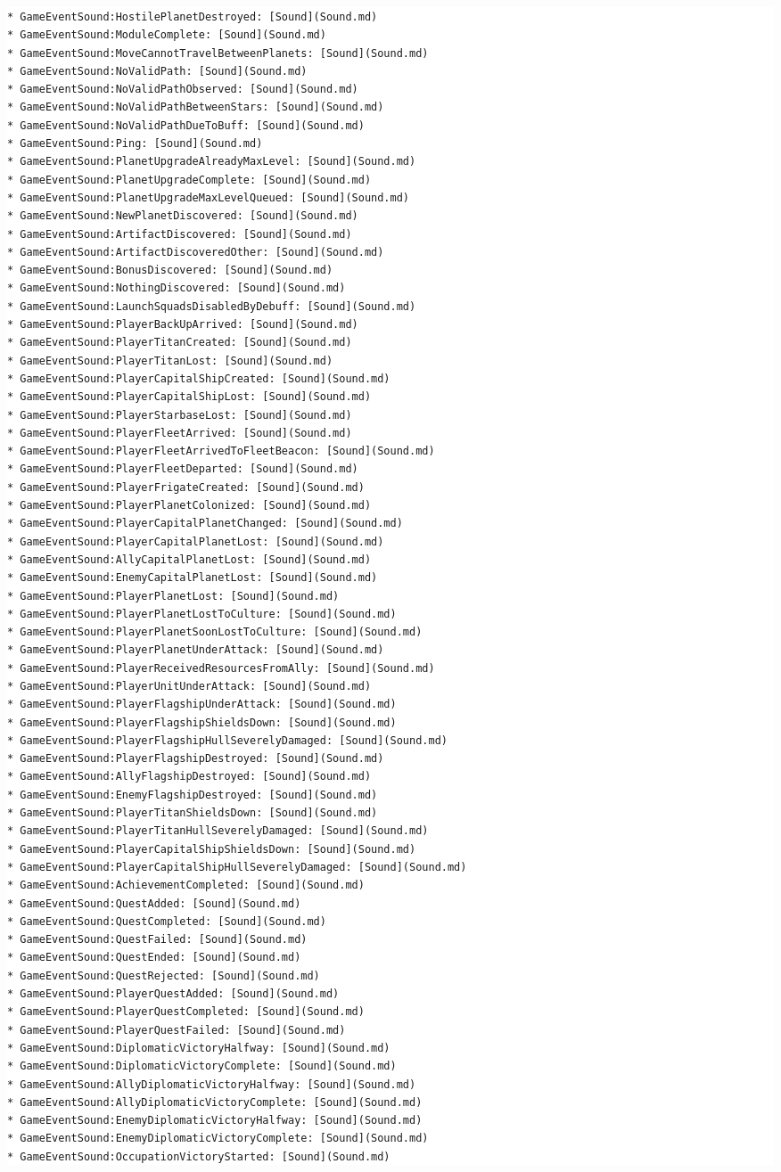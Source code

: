     * GameEventSound:HostilePlanetDestroyed: [Sound](Sound.md)
    * GameEventSound:ModuleComplete: [Sound](Sound.md)
    * GameEventSound:MoveCannotTravelBetweenPlanets: [Sound](Sound.md)
    * GameEventSound:NoValidPath: [Sound](Sound.md)
    * GameEventSound:NoValidPathObserved: [Sound](Sound.md)
    * GameEventSound:NoValidPathBetweenStars: [Sound](Sound.md)
    * GameEventSound:NoValidPathDueToBuff: [Sound](Sound.md)
    * GameEventSound:Ping: [Sound](Sound.md)
    * GameEventSound:PlanetUpgradeAlreadyMaxLevel: [Sound](Sound.md)
    * GameEventSound:PlanetUpgradeComplete: [Sound](Sound.md)
    * GameEventSound:PlanetUpgradeMaxLevelQueued: [Sound](Sound.md)
    * GameEventSound:NewPlanetDiscovered: [Sound](Sound.md)
    * GameEventSound:ArtifactDiscovered: [Sound](Sound.md)
    * GameEventSound:ArtifactDiscoveredOther: [Sound](Sound.md)
    * GameEventSound:BonusDiscovered: [Sound](Sound.md)
    * GameEventSound:NothingDiscovered: [Sound](Sound.md)
    * GameEventSound:LaunchSquadsDisabledByDebuff: [Sound](Sound.md)
    * GameEventSound:PlayerBackUpArrived: [Sound](Sound.md)
    * GameEventSound:PlayerTitanCreated: [Sound](Sound.md)
    * GameEventSound:PlayerTitanLost: [Sound](Sound.md)
    * GameEventSound:PlayerCapitalShipCreated: [Sound](Sound.md)
    * GameEventSound:PlayerCapitalShipLost: [Sound](Sound.md)
    * GameEventSound:PlayerStarbaseLost: [Sound](Sound.md)
    * GameEventSound:PlayerFleetArrived: [Sound](Sound.md)
    * GameEventSound:PlayerFleetArrivedToFleetBeacon: [Sound](Sound.md)
    * GameEventSound:PlayerFleetDeparted: [Sound](Sound.md)
    * GameEventSound:PlayerFrigateCreated: [Sound](Sound.md)
    * GameEventSound:PlayerPlanetColonized: [Sound](Sound.md)
    * GameEventSound:PlayerCapitalPlanetChanged: [Sound](Sound.md)
    * GameEventSound:PlayerCapitalPlanetLost: [Sound](Sound.md)
    * GameEventSound:AllyCapitalPlanetLost: [Sound](Sound.md)
    * GameEventSound:EnemyCapitalPlanetLost: [Sound](Sound.md)
    * GameEventSound:PlayerPlanetLost: [Sound](Sound.md)
    * GameEventSound:PlayerPlanetLostToCulture: [Sound](Sound.md)
    * GameEventSound:PlayerPlanetSoonLostToCulture: [Sound](Sound.md)
    * GameEventSound:PlayerPlanetUnderAttack: [Sound](Sound.md)
    * GameEventSound:PlayerReceivedResourcesFromAlly: [Sound](Sound.md)
    * GameEventSound:PlayerUnitUnderAttack: [Sound](Sound.md)
    * GameEventSound:PlayerFlagshipUnderAttack: [Sound](Sound.md)
    * GameEventSound:PlayerFlagshipShieldsDown: [Sound](Sound.md)
    * GameEventSound:PlayerFlagshipHullSeverelyDamaged: [Sound](Sound.md)
    * GameEventSound:PlayerFlagshipDestroyed: [Sound](Sound.md)
    * GameEventSound:AllyFlagshipDestroyed: [Sound](Sound.md)
    * GameEventSound:EnemyFlagshipDestroyed: [Sound](Sound.md)
    * GameEventSound:PlayerTitanShieldsDown: [Sound](Sound.md)
    * GameEventSound:PlayerTitanHullSeverelyDamaged: [Sound](Sound.md)
    * GameEventSound:PlayerCapitalShipShieldsDown: [Sound](Sound.md)
    * GameEventSound:PlayerCapitalShipHullSeverelyDamaged: [Sound](Sound.md)
    * GameEventSound:AchievementCompleted: [Sound](Sound.md)
    * GameEventSound:QuestAdded: [Sound](Sound.md)
    * GameEventSound:QuestCompleted: [Sound](Sound.md)
    * GameEventSound:QuestFailed: [Sound](Sound.md)
    * GameEventSound:QuestEnded: [Sound](Sound.md)
    * GameEventSound:QuestRejected: [Sound](Sound.md)
    * GameEventSound:PlayerQuestAdded: [Sound](Sound.md)
    * GameEventSound:PlayerQuestCompleted: [Sound](Sound.md)
    * GameEventSound:PlayerQuestFailed: [Sound](Sound.md)
    * GameEventSound:DiplomaticVictoryHalfway: [Sound](Sound.md)
    * GameEventSound:DiplomaticVictoryComplete: [Sound](Sound.md)
    * GameEventSound:AllyDiplomaticVictoryHalfway: [Sound](Sound.md)
    * GameEventSound:AllyDiplomaticVictoryComplete: [Sound](Sound.md)
    * GameEventSound:EnemyDiplomaticVictoryHalfway: [Sound](Sound.md)
    * GameEventSound:EnemyDiplomaticVictoryComplete: [Sound](Sound.md)
    * GameEventSound:OccupationVictoryStarted: [Sound](Sound.md)